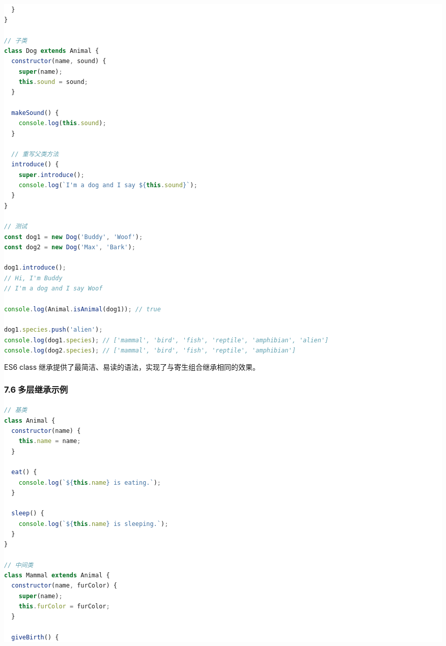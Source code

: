 ```javascript
  }
}

// 子类
class Dog extends Animal {
  constructor(name, sound) {
    super(name);
    this.sound = sound;
  }
  
  makeSound() {
    console.log(this.sound);
  }
  
  // 重写父类方法
  introduce() {
    super.introduce();
    console.log(`I'm a dog and I say ${this.sound}`);
  }
}

// 测试
const dog1 = new Dog('Buddy', 'Woof');
const dog2 = new Dog('Max', 'Bark');

dog1.introduce(); 
// Hi, I'm Buddy
// I'm a dog and I say Woof

console.log(Animal.isAnimal(dog1)); // true

dog1.species.push('alien');
console.log(dog1.species); // ['mammal', 'bird', 'fish', 'reptile', 'amphibian', 'alien']
console.log(dog2.species); // ['mammal', 'bird', 'fish', 'reptile', 'amphibian']
```

ES6 class 继承提供了最简洁、易读的语法，实现了与寄生组合继承相同的效果。

### 7.6 多层继承示例

```javascript
// 基类
class Animal {
  constructor(name) {
    this.name = name;
  }
  
  eat() {
    console.log(`${this.name} is eating.`);
  }
  
  sleep() {
    console.log(`${this.name} is sleeping.`);
  }
}

// 中间类
class Mammal extends Animal {
  constructor(name, furColor) {
    super(name);
    this.furColor = furColor;
  }
  
  giveBirth() {
```